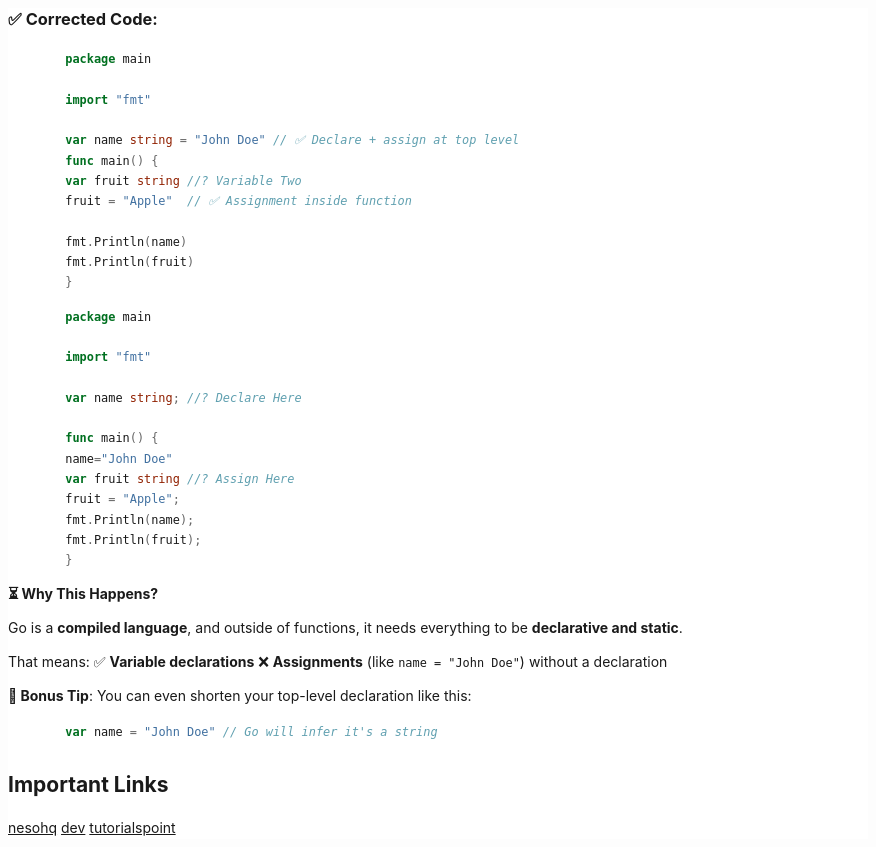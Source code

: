 ### ✅ Corrected Code:

```go
        package main

        import "fmt"

        var name string = "John Doe" // ✅ Declare + assign at top level
        func main() {
        var fruit string //? Variable Two
        fruit = "Apple"  // ✅ Assignment inside function

        fmt.Println(name)
        fmt.Println(fruit)
        }
```
```go
        package main

        import "fmt"

        var name string; //? Declare Here

        func main() {
        name="John Doe"
        var fruit string //? Assign Here
        fruit = "Apple";
        fmt.Println(name);
        fmt.Println(fruit);
        }
```

**⏳ Why This Happens?**

Go is a **compiled language**, and outside of functions, it needs everything to be **declarative and static**.

That means:
✅ **Variable declarations**
❌ **Assignments** (like `name = "John Doe"`) without a declaration

**🎯 Bonus Tip**:
You can even shorten your top-level declaration like this:
```go
        var name = "John Doe" // Go will infer it's a string
```

## Important Links
[nesohq](https://nesohq.github.io/bgce-archive/)
[dev](https://dev.to/diwakarkashyap/variables-in-go-golang-34b4)
[tutorialspoint](https://www.tutorialspoint.com/go/go_variables.htm)